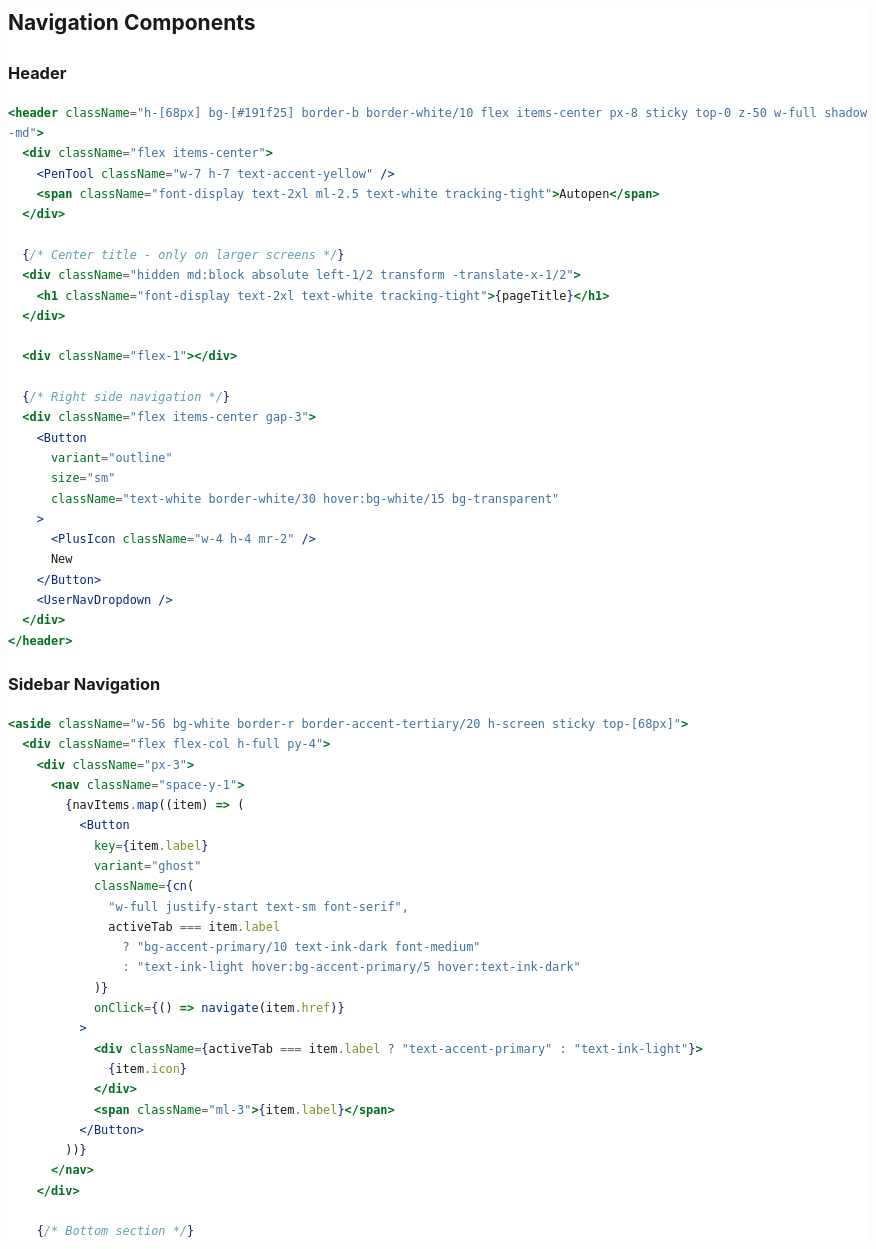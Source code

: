 ## Navigation Components

### Header

```jsx
<header className="h-[68px] bg-[#191f25] border-b border-white/10 flex items-center px-8 sticky top-0 z-50 w-full shadow-md">
  <div className="flex items-center">
    <PenTool className="w-7 h-7 text-accent-yellow" />
    <span className="font-display text-2xl ml-2.5 text-white tracking-tight">Autopen</span>
  </div>
  
  {/* Center title - only on larger screens */}
  <div className="hidden md:block absolute left-1/2 transform -translate-x-1/2">
    <h1 className="font-display text-2xl text-white tracking-tight">{pageTitle}</h1>
  </div>
  
  <div className="flex-1"></div>
  
  {/* Right side navigation */}
  <div className="flex items-center gap-3">
    <Button 
      variant="outline" 
      size="sm" 
      className="text-white border-white/30 hover:bg-white/15 bg-transparent"
    >
      <PlusIcon className="w-4 h-4 mr-2" />
      New
    </Button>
    <UserNavDropdown />
  </div>
</header>
```

### Sidebar Navigation

```jsx
<aside className="w-56 bg-white border-r border-accent-tertiary/20 h-screen sticky top-[68px]">
  <div className="flex flex-col h-full py-4">
    <div className="px-3">
      <nav className="space-y-1">
        {navItems.map((item) => (
          <Button
            key={item.label}
            variant="ghost"
            className={cn(
              "w-full justify-start text-sm font-serif",
              activeTab === item.label
                ? "bg-accent-primary/10 text-ink-dark font-medium"
                : "text-ink-light hover:bg-accent-primary/5 hover:text-ink-dark"
            )}
            onClick={() => navigate(item.href)}
          >
            <div className={activeTab === item.label ? "text-accent-primary" : "text-ink-light"}>
              {item.icon}
            </div>
            <span className="ml-3">{item.label}</span>
          </Button>
        ))}
      </nav>
    </div>
    
    {/* Bottom section */}
```